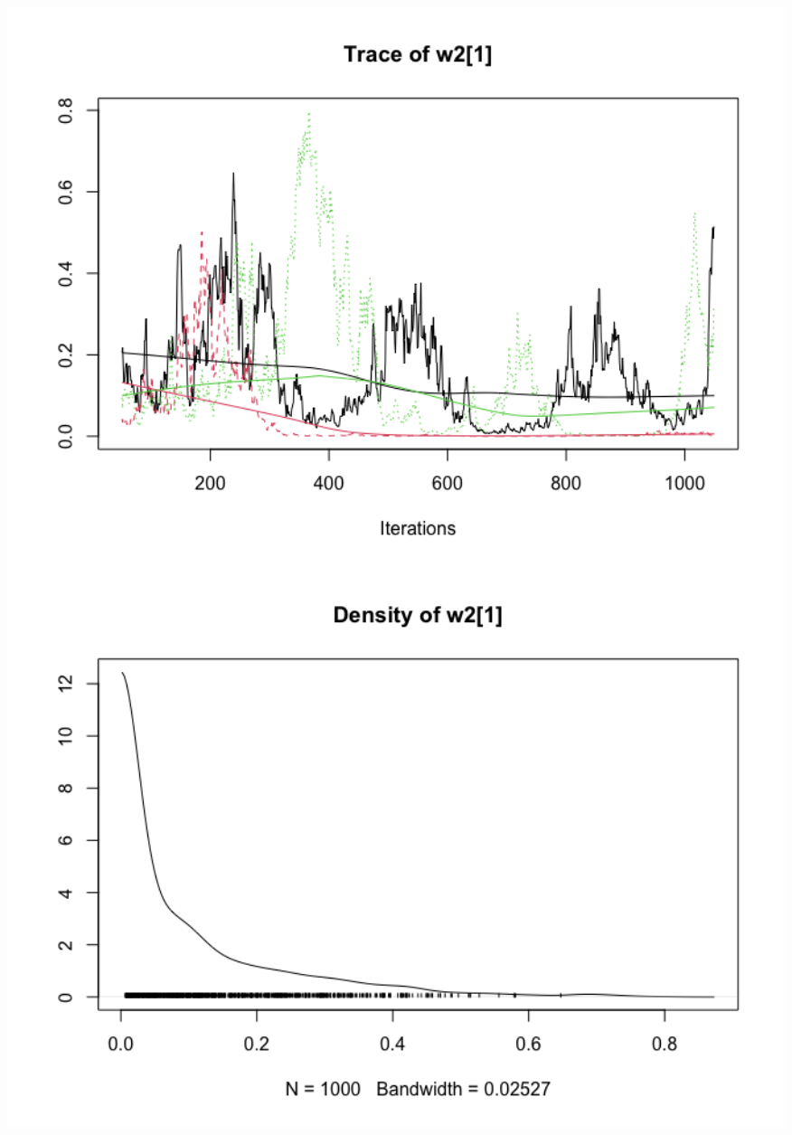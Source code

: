 <img src="man/figures/README-unnamed-chunk-21-25.png" width="100%" /><img src="man/figures/README-unnamed-chunk-21-26.png" width="100%" />